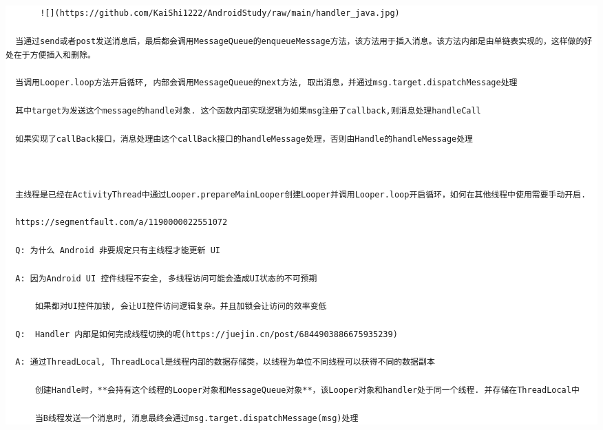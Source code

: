            ![](https://github.com/KaiShi1222/AndroidStudy/raw/main/handler_java.jpg)

      当通过send或者post发送消息后，最后都会调用MessageQueue的enqueueMessage方法，该方法用于插入消息。该方法内部是由单链表实现的，这样做的好处在于方便插入和删除。

      当调用Looper.loop方法开启循环, 内部会调用MessageQueue的next方法, 取出消息，并通过msg.target.dispatchMessage处理

      其中target为发送这个message的handle对象. 这个函数内部实现逻辑为如果msg注册了callback,则消息处理handleCall

      如果实现了callBack接口，消息处理由这个callBack接口的handleMessage处理，否则由Handle的handleMessage处理

      

      主线程是已经在ActivityThread中通过Looper.prepareMainLooper创建Looper并调用Looper.loop开启循环，如何在其他线程中使用需要手动开启.

      https://segmentfault.com/a/1190000022551072

      Q: 为什么 Android 非要规定只有主线程才能更新 UI

      A: 因为Android UI 控件线程不安全, 多线程访问可能会造成UI状态的不可预期

      ​    如果都对UI控件加锁, 会让UI控件访问逻辑复杂。并且加锁会让访问的效率变低 

      Q:  Handler 内部是如何完成线程切换的呢(https://juejin.cn/post/6844903886675935239)

      A: 通过ThreadLocal, ThreadLocal是线程内部的数据存储类，以线程为单位不同线程可以获得不同的数据副本

      ​    创建Handle时，**会持有这个线程的Looper对象和MessageQueue对象**，该Looper对象和handler处于同一个线程. 并存储在ThreadLocal中

      ​    当B线程发送一个消息时, 消息最终会通过msg.target.dispatchMessage(msg)处理

      
